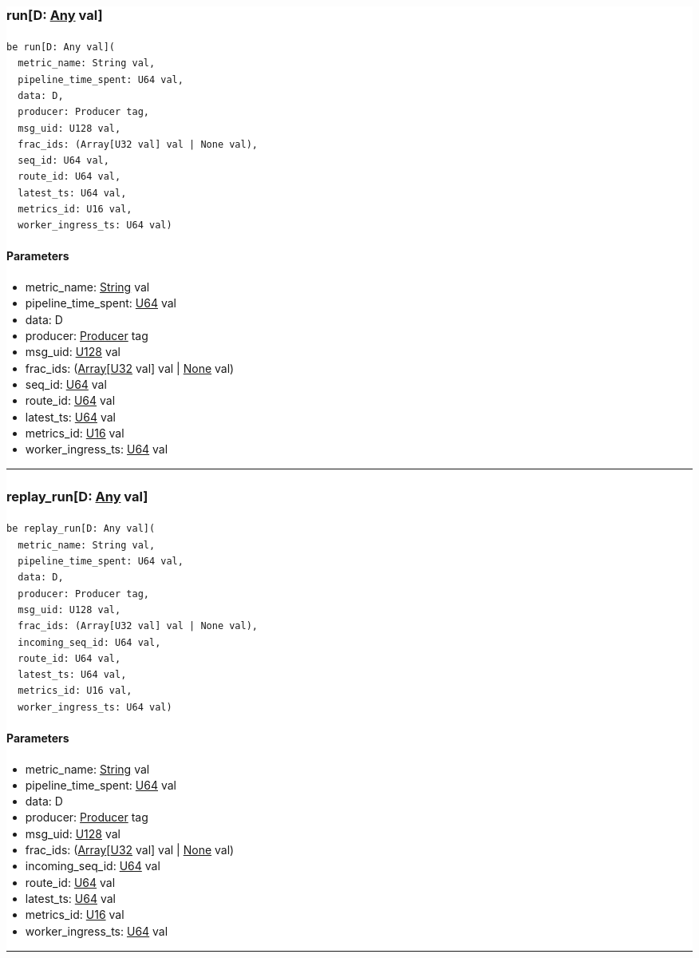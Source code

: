 
### run\[D: [Any](builtin-Any) val\]

```pony
be run[D: Any val](
  metric_name: String val,
  pipeline_time_spent: U64 val,
  data: D,
  producer: Producer tag,
  msg_uid: U128 val,
  frac_ids: (Array[U32 val] val | None val),
  seq_id: U64 val,
  route_id: U64 val,
  latest_ts: U64 val,
  metrics_id: U16 val,
  worker_ingress_ts: U64 val)
```
#### Parameters

*   metric_name: [String](builtin-String) val
*   pipeline_time_spent: [U64](builtin-U64) val
*   data: D
*   producer: [Producer](wallaroo-core-common-Producer) tag
*   msg_uid: [U128](builtin-U128) val
*   frac_ids: ([Array](builtin-Array)\[[U32](builtin-U32) val\] val | [None](builtin-None) val)
*   seq_id: [U64](builtin-U64) val
*   route_id: [U64](builtin-U64) val
*   latest_ts: [U64](builtin-U64) val
*   metrics_id: [U16](builtin-U16) val
*   worker_ingress_ts: [U64](builtin-U64) val

---

### replay_run\[D: [Any](builtin-Any) val\]

```pony
be replay_run[D: Any val](
  metric_name: String val,
  pipeline_time_spent: U64 val,
  data: D,
  producer: Producer tag,
  msg_uid: U128 val,
  frac_ids: (Array[U32 val] val | None val),
  incoming_seq_id: U64 val,
  route_id: U64 val,
  latest_ts: U64 val,
  metrics_id: U16 val,
  worker_ingress_ts: U64 val)
```
#### Parameters

*   metric_name: [String](builtin-String) val
*   pipeline_time_spent: [U64](builtin-U64) val
*   data: D
*   producer: [Producer](wallaroo-core-common-Producer) tag
*   msg_uid: [U128](builtin-U128) val
*   frac_ids: ([Array](builtin-Array)\[[U32](builtin-U32) val\] val | [None](builtin-None) val)
*   incoming_seq_id: [U64](builtin-U64) val
*   route_id: [U64](builtin-U64) val
*   latest_ts: [U64](builtin-U64) val
*   metrics_id: [U16](builtin-U16) val
*   worker_ingress_ts: [U64](builtin-U64) val

---